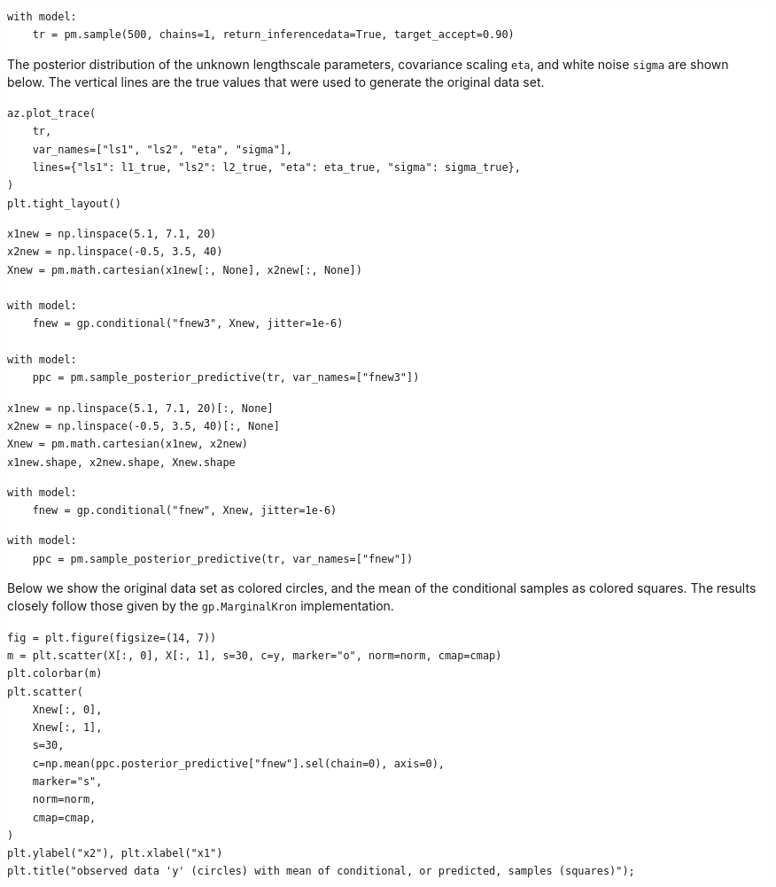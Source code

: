 ```{code-cell} ipython3
with model:
    tr = pm.sample(500, chains=1, return_inferencedata=True, target_accept=0.90)
```

The posterior distribution of the unknown lengthscale parameters, covariance scaling `eta`, and white noise `sigma` are shown below.  The vertical lines are the true values that were used to generate the original data set.

```{code-cell} ipython3
az.plot_trace(
    tr,
    var_names=["ls1", "ls2", "eta", "sigma"],
    lines={"ls1": l1_true, "ls2": l2_true, "eta": eta_true, "sigma": sigma_true},
)
plt.tight_layout()
```

```{code-cell} ipython3
x1new = np.linspace(5.1, 7.1, 20)
x2new = np.linspace(-0.5, 3.5, 40)
Xnew = pm.math.cartesian(x1new[:, None], x2new[:, None])

with model:
    fnew = gp.conditional("fnew3", Xnew, jitter=1e-6)

with model:
    ppc = pm.sample_posterior_predictive(tr, var_names=["fnew3"])
```

```{code-cell} ipython3
x1new = np.linspace(5.1, 7.1, 20)[:, None]
x2new = np.linspace(-0.5, 3.5, 40)[:, None]
Xnew = pm.math.cartesian(x1new, x2new)
x1new.shape, x2new.shape, Xnew.shape
```

```{code-cell} ipython3
with model:
    fnew = gp.conditional("fnew", Xnew, jitter=1e-6)
```

```{code-cell} ipython3
with model:
    ppc = pm.sample_posterior_predictive(tr, var_names=["fnew"])
```

Below we show the original data set as colored circles, and the mean of the conditional samples as colored squares.  The results closely follow those given by the `gp.MarginalKron` implementation.

```{code-cell} ipython3
fig = plt.figure(figsize=(14, 7))
m = plt.scatter(X[:, 0], X[:, 1], s=30, c=y, marker="o", norm=norm, cmap=cmap)
plt.colorbar(m)
plt.scatter(
    Xnew[:, 0],
    Xnew[:, 1],
    s=30,
    c=np.mean(ppc.posterior_predictive["fnew"].sel(chain=0), axis=0),
    marker="s",
    norm=norm,
    cmap=cmap,
)
plt.ylabel("x2"), plt.xlabel("x1")
plt.title("observed data 'y' (circles) with mean of conditional, or predicted, samples (squares)");
```
